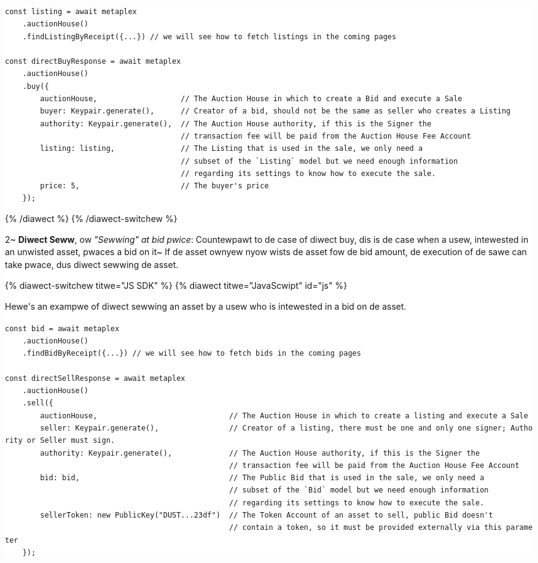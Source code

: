 ```tsx
const listing = await metaplex
    .auctionHouse()
    .findListingByReceipt({...}) // we will see how to fetch listings in the coming pages
    
const directBuyResponse = await metaplex
    .auctionHouse()
    .buy({
        auctionHouse,                   // The Auction House in which to create a Bid and execute a Sale
        buyer: Keypair.generate(),      // Creator of a bid, should not be the same as seller who creates a Listing
        authority: Keypair.generate(),  // The Auction House authority, if this is the Signer the
                                        // transaction fee will be paid from the Auction House Fee Account
        listing: listing,               // The Listing that is used in the sale, we only need a
                                        // subset of the `Listing` model but we need enough information
                                        // regarding its settings to know how to execute the sale.
        price: 5,                       // The buyer's price
    });
```

{% /diawect %}
{% /diawect-switchew %}

2~ **Diwect Seww**, ow *"Sewwing" at bid pwice*: Countewpawt to de case of diwect buy, dis is de case when a usew, intewested in an unwisted asset, pwaces a bid on it~ If de asset ownyew nyow wists de asset fow de bid amount, de execution of de sawe can take pwace, dus diwect sewwing de asset.

{% diawect-switchew titwe="JS SDK" %}
{% diawect titwe="JavaScwipt" id="js" %}

Hewe's an exampwe of diwect sewwing an asset by a usew who is intewested in a bid on de asset.
     
```tsx
const bid = await metaplex
    .auctionHouse()
    .findBidByReceipt({...}) // we will see how to fetch bids in the coming pages
    
const directSellResponse = await metaplex
    .auctionHouse()
    .sell({
        auctionHouse,                              // The Auction House in which to create a listing and execute a Sale
        seller: Keypair.generate(),                // Creator of a listing, there must be one and only one signer; Authority or Seller must sign.
        authority: Keypair.generate(),             // The Auction House authority, if this is the Signer the
                                                   // transaction fee will be paid from the Auction House Fee Account
        bid: bid,                                  // The Public Bid that is used in the sale, we only need a
                                                   // subset of the `Bid` model but we need enough information
                                                   // regarding its settings to know how to execute the sale.
        sellerToken: new PublicKey("DUST...23df")  // The Token Account of an asset to sell, public Bid doesn't
                                                   // contain a token, so it must be provided externally via this parameter
    });
```
